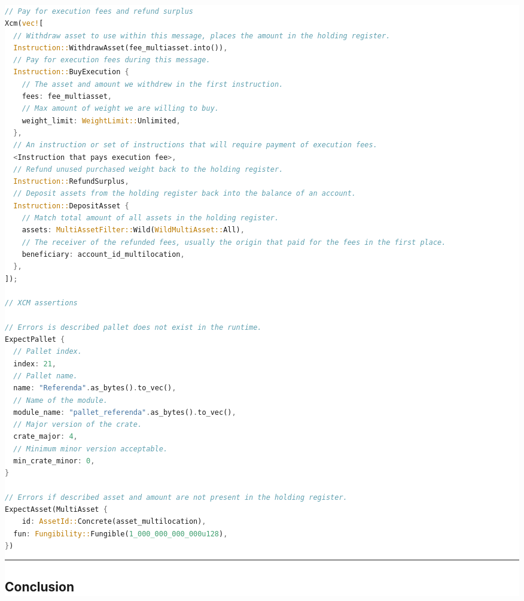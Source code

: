 ```rust [1-23|25-45]
// Pay for execution fees and refund surplus
Xcm(vec![
  // Withdraw asset to use within this message, places the amount in the holding register.
  Instruction::WithdrawAsset(fee_multiasset.into()),
  // Pay for execution fees during this message.
  Instruction::BuyExecution {
    // The asset and amount we withdrew in the first instruction.
    fees: fee_multiasset,
    // Max amount of weight we are willing to buy.
    weight_limit: WeightLimit::Unlimited,
  },
  // An instruction or set of instructions that will require payment of execution fees.
  <Instruction that pays execution fee>,
  // Refund unused purchased weight back to the holding register.
  Instruction::RefundSurplus,
  // Deposit assets from the holding register back into the balance of an account.
  Instruction::DepositAsset {
    // Match total amount of all assets in the holding register.
    assets: MultiAssetFilter::Wild(WildMultiAsset::All),
    // The receiver of the refunded fees, usually the origin that paid for the fees in the first place.
    beneficiary: account_id_multilocation,
  },
]);

// XCM assertions

// Errors is described pallet does not exist in the runtime.
ExpectPallet {
  // Pallet index.
  index: 21,
  // Pallet name.
  name: "Referenda".as_bytes().to_vec(),
  // Name of the module.
  module_name: "pallet_referenda".as_bytes().to_vec(),
  // Major version of the crate.
  crate_major: 4,
  // Minimum minor version acceptable.
  min_crate_minor: 0,
}

// Errors if described asset and amount are not present in the holding register.
ExpectAsset(MultiAsset {
	id: AssetId::Concrete(asset_multilocation),
  fun: Fungibility::Fungible(1_000_000_000_000u128),
})
```

---

## Conclusion
